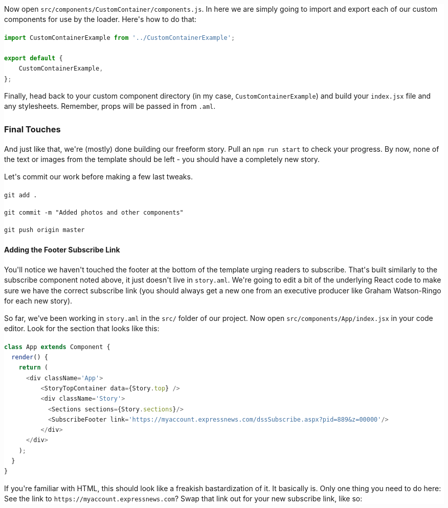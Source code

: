 Now open `src/components/CustomContainer/components.js`. In here we are simply going to import and export each of our custom components for use by the loader. Here's how to do that:

```javascript
import CustomContainerExample from '../CustomContainerExample';

export default {
	CustomContainerExample,
};
```

Finally, head back to your custom component directory (in my case, `CustomContainerExample`) and build your `index.jsx` file and any stylesheets. Remember, props will be passed in from `.aml`.

### Final Touches ###

And just like that, we're (mostly) done building our freeform story. Pull an `npm run start` to check your progress. By now, none of the text or images from the template should be left - you should have a completely new story.

Let's commit our work before making a few last tweaks.

`git add .`

`git commit -m "Added photos and other components"`

`git push origin master`

#### Adding the Footer Subscribe Link ####

You'll notice we haven't touched the footer at the bottom of the template urging readers to subscribe. That's built similarly to the subscribe component noted above, it just doesn't live in `story.aml`. We're going to edit a bit of the underlying React code to make sure we have the correct subscribe link (you should always get a new one from an executive producer like Graham Watson-Ringo for each new story).

So far, we've been working in `story.aml` in the `src/` folder of our project. Now open `src/components/App/index.jsx` in your code editor. Look for the section that looks like this:

```javascript
class App extends Component {
  render() {
    return (
      <div className='App'>
          <StoryTopContainer data={Story.top} />
          <div className='Story'>
            <Sections sections={Story.sections}/>
            <SubscribeFooter link='https://myaccount.expressnews.com/dssSubscribe.aspx?pid=889&z=00000'/>
          </div>
      </div>
    );
  }
}
```

If you're familiar with HTML, this should look like a freakish bastardization of it. It basically is. Only one thing you need to do here: See the link to `https://myaccount.expressnews.com`? Swap that link out for your new subscribe link, like so:
